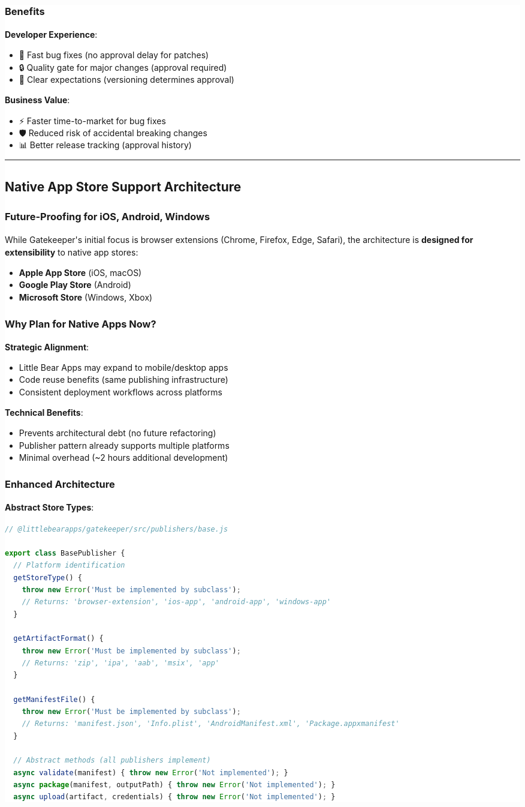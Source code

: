### Benefits

**Developer Experience**:
- 🚀 Fast bug fixes (no approval delay for patches)
- 🔒 Quality gate for major changes (approval required)
- 🎯 Clear expectations (versioning determines approval)

**Business Value**:
- ⚡ Faster time-to-market for bug fixes
- 🛡️ Reduced risk of accidental breaking changes
- 📊 Better release tracking (approval history)

---

## Native App Store Support Architecture

### Future-Proofing for iOS, Android, Windows

While Gatekeeper's initial focus is browser extensions (Chrome, Firefox, Edge, Safari), the architecture is **designed for extensibility** to native app stores:

- **Apple App Store** (iOS, macOS)
- **Google Play Store** (Android)
- **Microsoft Store** (Windows, Xbox)

### Why Plan for Native Apps Now?

**Strategic Alignment**:
- Little Bear Apps may expand to mobile/desktop apps
- Code reuse benefits (same publishing infrastructure)
- Consistent deployment workflows across platforms

**Technical Benefits**:
- Prevents architectural debt (no future refactoring)
- Publisher pattern already supports multiple platforms
- Minimal overhead (~2 hours additional development)

### Enhanced Architecture

**Abstract Store Types**:

```javascript
// @littlebearapps/gatekeeper/src/publishers/base.js

export class BasePublisher {
  // Platform identification
  getStoreType() {
    throw new Error('Must be implemented by subclass');
    // Returns: 'browser-extension', 'ios-app', 'android-app', 'windows-app'
  }

  getArtifactFormat() {
    throw new Error('Must be implemented by subclass');
    // Returns: 'zip', 'ipa', 'aab', 'msix', 'app'
  }

  getManifestFile() {
    throw new Error('Must be implemented by subclass');
    // Returns: 'manifest.json', 'Info.plist', 'AndroidManifest.xml', 'Package.appxmanifest'
  }

  // Abstract methods (all publishers implement)
  async validate(manifest) { throw new Error('Not implemented'); }
  async package(manifest, outputPath) { throw new Error('Not implemented'); }
  async upload(artifact, credentials) { throw new Error('Not implemented'); }
```